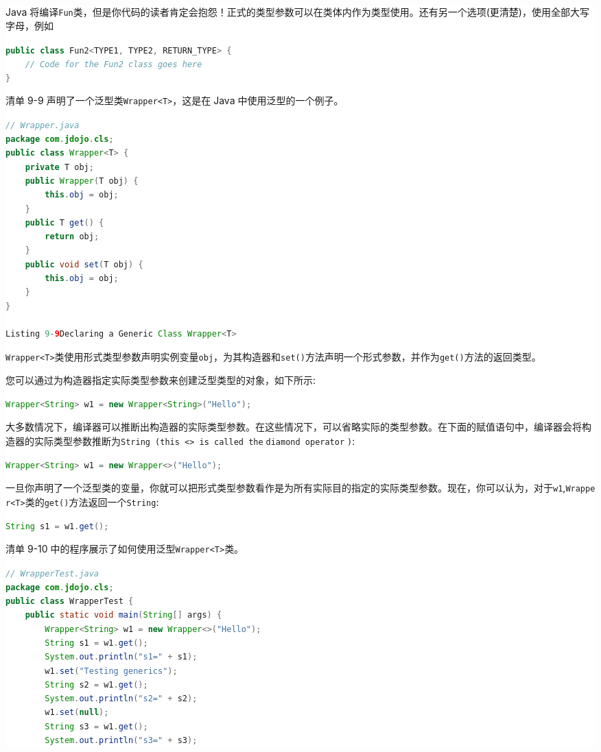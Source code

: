 Java 将编译`Fun`类，但是你代码的读者肯定会抱怨！正式的类型参数可以在类体内作为类型使用。还有另一个选项(更清楚)，使用全部大写字母，例如

```java
public class Fun2<TYPE1, TYPE2, RETURN_TYPE> {
    // Code for the Fun2 class goes here
}

```

清单 9-9 声明了一个泛型类`Wrapper<T>`，这是在 Java 中使用泛型的一个例子。

```java
// Wrapper.java
package com.jdojo.cls;
public class Wrapper<T> {
    private T obj;
    public Wrapper(T obj) {
        this.obj = obj;
    }
    public T get() {
        return obj;
    }
    public void set(T obj) {
        this.obj = obj;
    }
}

Listing 9-9Declaring a Generic Class Wrapper<T>

```

`Wrapper<T>`类使用形式类型参数声明实例变量`obj`，为其构造器和`set()`方法声明一个形式参数，并作为`get()`方法的返回类型。

您可以通过为构造器指定实际类型参数来创建泛型类型的对象，如下所示:

```java
Wrapper<String> w1 = new Wrapper<String>("Hello");

```

大多数情况下，编译器可以推断出构造器的实际类型参数。在这些情况下，可以省略实际的类型参数。在下面的赋值语句中，编译器会将构造器的实际类型参数推断为`String (this <> is called the` `diamond operator` `)`:

```java
Wrapper<String> w1 = new Wrapper<>("Hello");

```

一旦你声明了一个泛型类的变量，你就可以把形式类型参数看作是为所有实际目的指定的实际类型参数。现在，你可以认为，对于`w1`,`Wrapper<T>`类的`get()`方法返回一个`String`:

```java
String s1 = w1.get();

```

清单 9-10 中的程序展示了如何使用泛型`Wrapper<T>`类。

```java
// WrapperTest.java
package com.jdojo.cls;
public class WrapperTest {
    public static void main(String[] args) {
        Wrapper<String> w1 = new Wrapper<>("Hello");
        String s1 = w1.get();
        System.out.println("s1=" + s1);
        w1.set("Testing generics");
        String s2 = w1.get();
        System.out.println("s2=" + s2);
        w1.set(null);
        String s3 = w1.get();
        System.out.println("s3=" + s3);
```